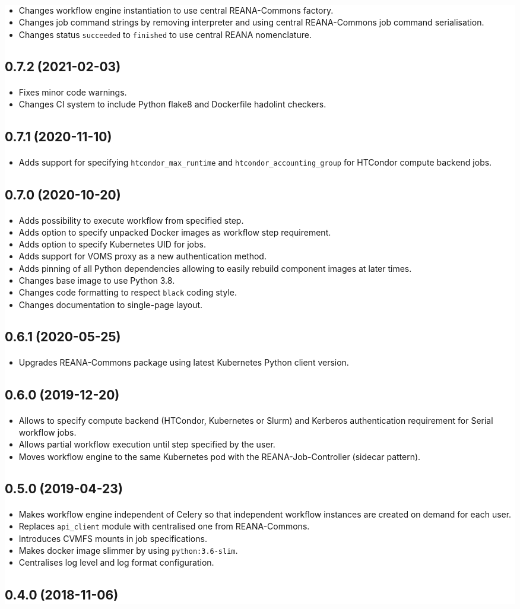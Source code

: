 - Changes workflow engine instantiation to use central REANA-Commons factory.
- Changes job command strings by removing interpreter and using central REANA-Commons job command serialisation.
- Changes status `succeeded` to `finished` to use central REANA nomenclature.

## 0.7.2 (2021-02-03)

- Fixes minor code warnings.
- Changes CI system to include Python flake8 and Dockerfile hadolint checkers.

## 0.7.1 (2020-11-10)

- Adds support for specifying `htcondor_max_runtime` and `htcondor_accounting_group` for HTCondor compute backend jobs.

## 0.7.0 (2020-10-20)

- Adds possibility to execute workflow from specified step.
- Adds option to specify unpacked Docker images as workflow step requirement.
- Adds option to specify Kubernetes UID for jobs.
- Adds support for VOMS proxy as a new authentication method.
- Adds pinning of all Python dependencies allowing to easily rebuild component images at later times.
- Changes base image to use Python 3.8.
- Changes code formatting to respect `black` coding style.
- Changes documentation to single-page layout.

## 0.6.1 (2020-05-25)

- Upgrades REANA-Commons package using latest Kubernetes Python client version.

## 0.6.0 (2019-12-20)

- Allows to specify compute backend (HTCondor, Kubernetes or Slurm) and
  Kerberos authentication requirement for Serial workflow jobs.
- Allows partial workflow execution until step specified by the user.
- Moves workflow engine to the same Kubernetes pod with the REANA-Job-Controller
  (sidecar pattern).

## 0.5.0 (2019-04-23)

- Makes workflow engine independent of Celery so that independent workflow
  instances are created on demand for each user.
- Replaces `api_client` module with centralised one from REANA-Commons.
- Introduces CVMFS mounts in job specifications.
- Makes docker image slimmer by using `python:3.6-slim`.
- Centralises log level and log format configuration.

## 0.4.0 (2018-11-06)
